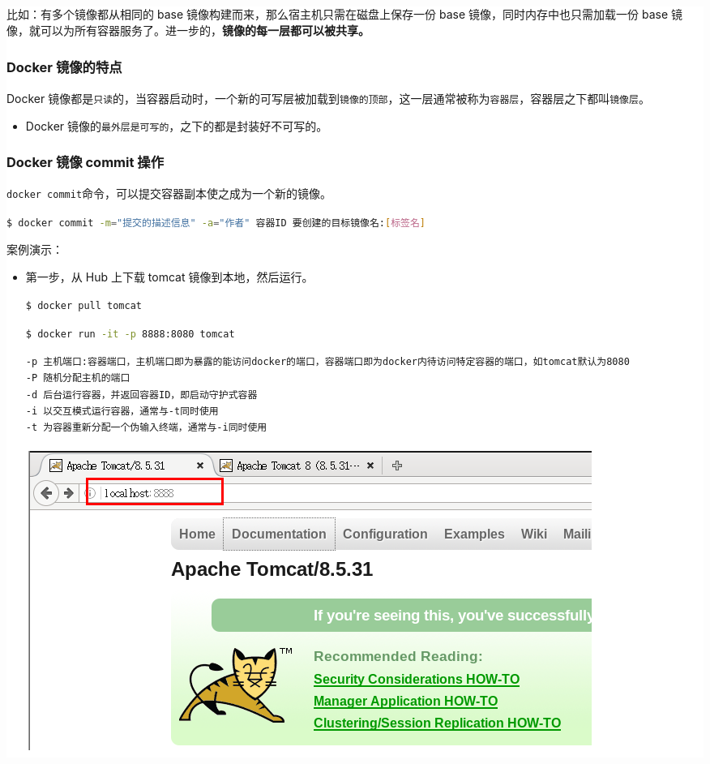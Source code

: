 比如：有多个镜像都从相同的 base 镜像构建而来，那么宿主机只需在磁盘上保存一份 base 镜像，同时内存中也只需加载一份 base 镜像，就可以为所有容器服务了。进一步的，**镜像的每一层都可以被共享。**

### Docker 镜像的特点

Docker 镜像都是`只读`的，当容器启动时，一个新的可写层被加载到`镜像的顶部`，这一层通常被称为`容器层`，容器层之下都叫`镜像层`。
- Docker 镜像的`最外层是可写的`，之下的都是封装好不可写的。

### Docker 镜像 commit 操作

`docker commit`命令，可以提交容器副本使之成为一个新的镜像。

```bash
$ docker commit -m="提交的描述信息" -a="作者" 容器ID 要创建的目标镜像名:[标签名]
```

案例演示：

- 第一步，从 Hub 上下载 tomcat 镜像到本地，然后运行。

  ```bash
  $ docker pull tomcat
  ```

  ```bash
  $ docker run -it -p 8888:8080 tomcat
  ```

  ```bash
  -p 主机端口:容器端口，主机端口即为暴露的能访问docker的端口，容器端口即为docker内待访问特定容器的端口，如tomcat默认为8080
  -P 随机分配主机的端口
  -d 后台运行容器，并返回容器ID，即启动守护式容器
  -i 以交互模式运行容器，通常与-t同时使用
  -t 为容器重新分配一个伪输入终端，通常与-i同时使用
  ```

  ![image-20210523092658718](docker/image-20210523092658718.png)
